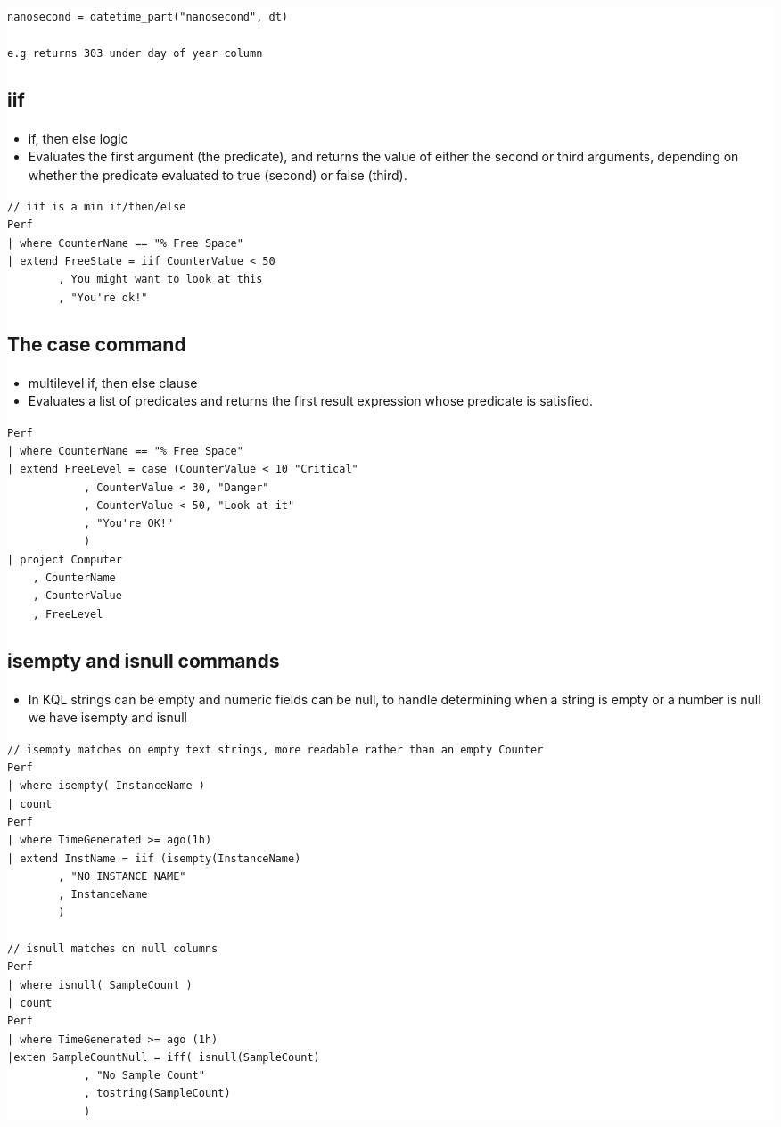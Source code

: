 ```
nanosecond = datetime_part("nanosecond", dt)

e.g returns 303 under day of year column
```

## iif
- if, then else logic
- Evaluates the first argument (the predicate), and returns the value of either the second or third arguments, depending on whether the predicate evaluated to true (second) or false (third).

```
// iif is a min if/then/else
Perf
| where CounterName == "% Free Space"
| extend FreeState = iif CounterValue < 50
		, You might want to look at this
		, "You're ok!"
```

## The case command
- multilevel if, then else clause
- Evaluates a list of predicates and returns the first result expression whose predicate is satisfied.

```
Perf
| where CounterName == "% Free Space"
| extend FreeLevel = case (CounterValue < 10 "Critical"
			, CounterValue < 30, "Danger"
			, CounterValue < 50, "Look at it"
			, "You're OK!"
			)
| project Computer
	, CounterName
	, CounterValue
	, FreeLevel
```

## isempty and isnull commands
- In KQL strings can be empty and numeric fields can be null, to handle determining when a string is empty or a number is null we have isempty and isnull
```
// isempty matches on empty text strings, more readable rather than an empty Counter
Perf
| where isempty( InstanceName )
| count
Perf
| where TimeGenerated >= ago(1h)
| extend InstName = iif (isempty(InstanceName)
		, "NO INSTANCE NAME"
		, InstanceName
		)

// isnull matches on null columns
Perf
| where isnull( SampleCount )
| count
Perf
| where TimeGenerated >= ago (1h)
|exten SampleCountNull = iff( isnull(SampleCount)
			, "No Sample Count"
			, tostring(SampleCount)
			)
```